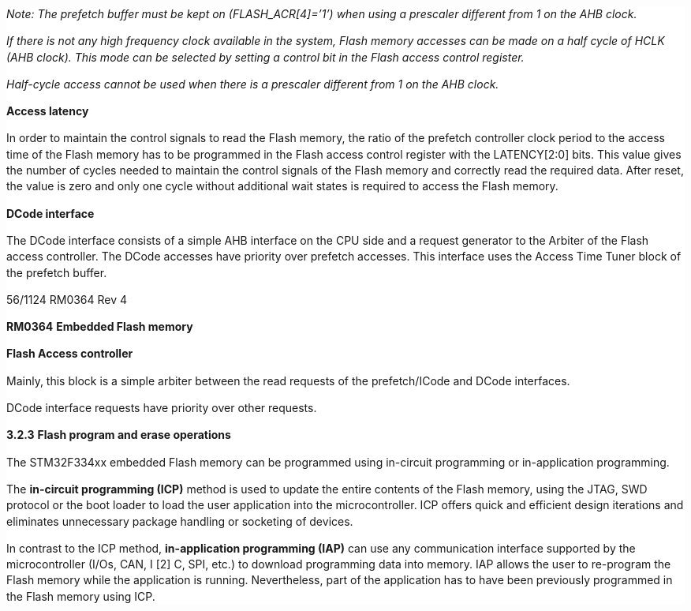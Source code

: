 
_Note:_ _The prefetch buffer must be kept on (FLASH_ACR[4]=’1’) when using a prescaler different_
_from 1 on the AHB clock._


_If there is not any high frequency clock available in the system, Flash memory accesses can_
_be made on a half cycle of HCLK (AHB clock). This mode can be selected by setting a_
_control bit in the Flash access control register._


_Half-cycle access cannot be used when there is a prescaler different from 1 on the AHB_
_clock._


**Access latency**


In order to maintain the control signals to read the Flash memory, the ratio of the prefetch
controller clock period to the access time of the Flash memory has to be programmed in the
Flash access control register with the LATENCY[2:0] bits. This value gives the number of
cycles needed to maintain the control signals of the Flash memory and correctly read the
required data. After reset, the value is zero and only one cycle without additional wait states
is required to access the Flash memory.


**DCode interface**


The DCode interface consists of a simple AHB interface on the CPU side and a request
generator to the Arbiter of the Flash access controller. The DCode accesses have priority
over prefetch accesses. This interface uses the Access Time Tuner block of the prefetch
buffer.


56/1124 RM0364 Rev 4


**RM0364** **Embedded Flash memory**


**Flash Access controller**


Mainly, this block is a simple arbiter between the read requests of the prefetch/ICode and
DCode interfaces.


DCode interface requests have priority over other requests.


**3.2.3** **Flash program and erase operations**


The STM32F334xx embedded Flash memory can be programmed using in-circuit
programming or in-application programming.


The **in-circuit programming (ICP)** method is used to update the entire contents of the
Flash memory, using the JTAG, SWD protocol or the boot loader to load the user application
into the microcontroller. ICP offers quick and efficient design iterations and eliminates
unnecessary package handling or socketing of devices.


In contrast to the ICP method, **in-application programming (IAP)** can use any
communication interface supported by the microcontroller (I/Os, CAN, I [2] C, SPI, etc.) to
download programming data into memory. IAP allows the user to re-program the Flash
memory while the application is running. Nevertheless, part of the application has to have
been previously programmed in the Flash memory using ICP.
